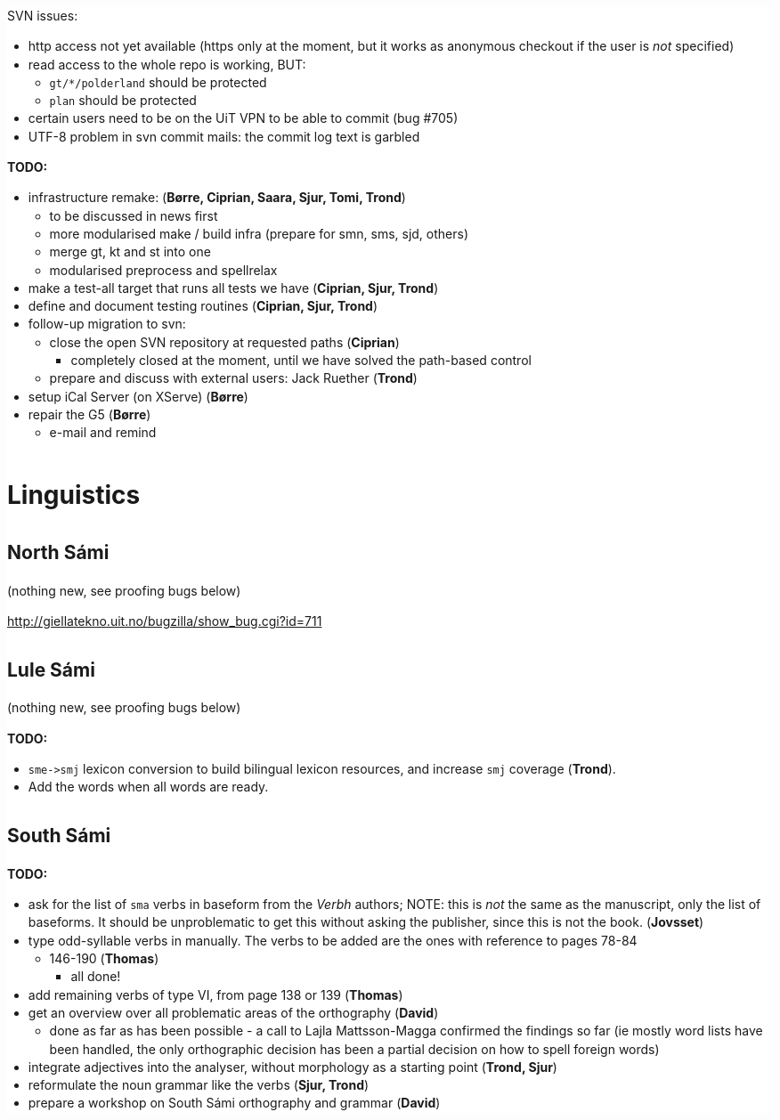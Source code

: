 SVN issues:
* http access not yet available (https only at the moment, but it works as
  anonymous checkout if the user is *not* specified)
* read access to the whole repo is working, BUT:
    - `gt/*/polderland` should be protected
    - `plan` should be protected
* certain users need to be on the UiT VPN to be able to commit (bug #705)
* UTF-8 problem in svn commit mails: the commit log text is garbled

**TODO:**
* infrastructure remake: (**Børre, Ciprian, Saara, Sjur, Tomi, Trond**)
    - to be discussed in news first
    - more modularised make / build infra (prepare for smn, sms, sjd, others)
    - merge gt, kt and st into one
    - modularised preprocess and spellrelax
* make a test-all target that runs all tests we have (**Ciprian, Sjur, Trond**)
* define and document testing routines (**Ciprian, Sjur, Trond**)
* follow-up migration to svn:
    - close the open SVN repository at requested paths (**Ciprian**)
        - completely closed at the moment, until we have solved the path-based control
    - prepare and discuss with external users: Jack Ruether (**Trond**)
* setup iCal Server (on XServe) (**Børre**)
* repair the G5 (**Børre**)
    - e-mail and remind

# Linguistics

## North Sámi

(nothing new, see proofing bugs below)

http://giellatekno.uit.no/bugzilla/show_bug.cgi?id=711

## Lule Sámi

(nothing new, see proofing bugs below)

**TODO:**
* `sme->smj` lexicon conversion to build bilingual lexicon resources, and
  increase `smj` coverage (**Trond**). 
* Add the words when all words are ready.

## South Sámi

**TODO:**
* ask for the list of `sma` verbs in baseform from the *Verbh* authors;
  NOTE: this is *not* the same as the manuscript, only the list of baseforms.
  It should be unproblematic to get this without asking the publisher, since
  this is not the book. (**Jovsset**)
* type odd-syllable verbs in manually. The verbs to be added are the ones with
  reference to pages 78-84
    - 146-190  (**Thomas**)
        - all done!
* add remaining verbs of type VI, from page 138 or 139 (**Thomas**)
* get an overview over all problematic areas of the orthography (**David**)
    - done as far as has been possible - a call to Lajla Mattsson-Magga confirmed
   the findings so far (ie mostly word lists have been handled, the only
   orthographic decision has been a partial decision on how to spell foreign
   words)
* integrate adjectives into the analyser, without morphology as a starting point
  (**Trond, Sjur**)
* reformulate the noun grammar like the verbs (**Sjur, Trond**)
* prepare a workshop on South Sámi orthography and grammar (**David**)